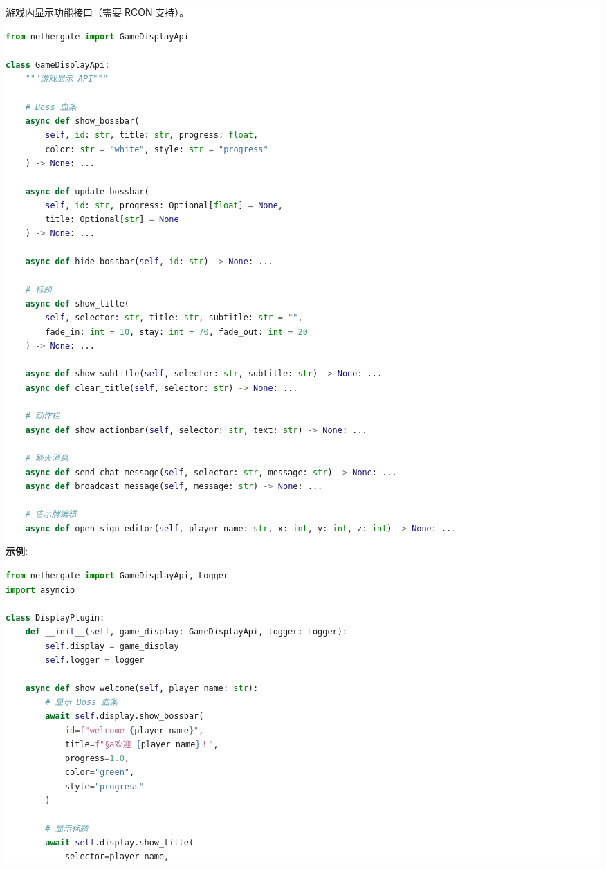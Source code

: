 游戏内显示功能接口（需要 RCON 支持）。

```python
from nethergate import GameDisplayApi

class GameDisplayApi:
    """游戏显示 API"""
    
    # Boss 血条
    async def show_bossbar(
        self, id: str, title: str, progress: float,
        color: str = "white", style: str = "progress"
    ) -> None: ...
    
    async def update_bossbar(
        self, id: str, progress: Optional[float] = None,
        title: Optional[str] = None
    ) -> None: ...
    
    async def hide_bossbar(self, id: str) -> None: ...
    
    # 标题
    async def show_title(
        self, selector: str, title: str, subtitle: str = "",
        fade_in: int = 10, stay: int = 70, fade_out: int = 20
    ) -> None: ...
    
    async def show_subtitle(self, selector: str, subtitle: str) -> None: ...
    async def clear_title(self, selector: str) -> None: ...
    
    # 动作栏
    async def show_actionbar(self, selector: str, text: str) -> None: ...
    
    # 聊天消息
    async def send_chat_message(self, selector: str, message: str) -> None: ...
    async def broadcast_message(self, message: str) -> None: ...
    
    # 告示牌编辑
    async def open_sign_editor(self, player_name: str, x: int, y: int, z: int) -> None: ...
```

**示例**:

```python
from nethergate import GameDisplayApi, Logger
import asyncio

class DisplayPlugin:
    def __init__(self, game_display: GameDisplayApi, logger: Logger):
        self.display = game_display
        self.logger = logger
    
    async def show_welcome(self, player_name: str):
        # 显示 Boss 血条
        await self.display.show_bossbar(
            id=f"welcome_{player_name}",
            title=f"§a欢迎 {player_name}！",
            progress=1.0,
            color="green",
            style="progress"
        )
        
        # 显示标题
        await self.display.show_title(
            selector=player_name,
```